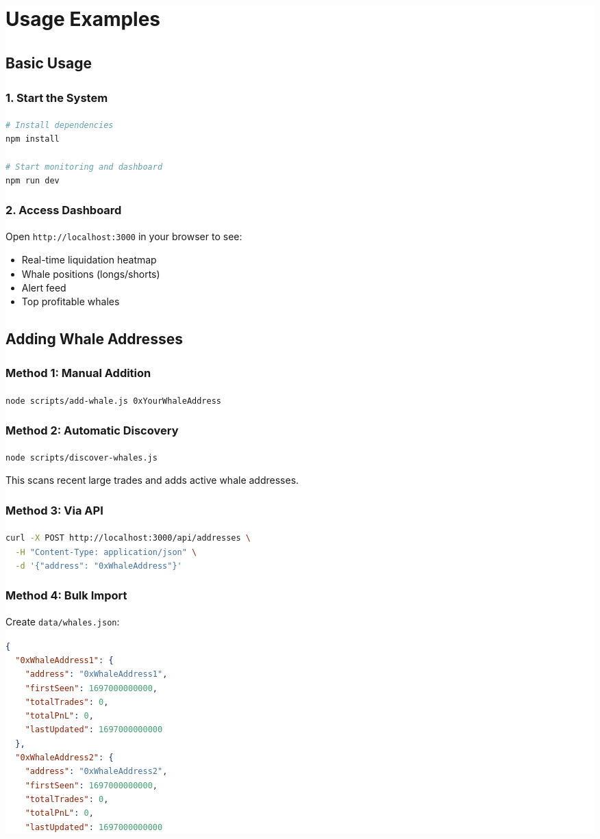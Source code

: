 # Usage Examples

## Basic Usage

### 1. Start the System

```bash
# Install dependencies
npm install

# Start monitoring and dashboard
npm run dev
```

### 2. Access Dashboard

Open `http://localhost:3000` in your browser to see:
- Real-time liquidation heatmap
- Whale positions (longs/shorts)
- Alert feed
- Top profitable whales

## Adding Whale Addresses

### Method 1: Manual Addition

```bash
node scripts/add-whale.js 0xYourWhaleAddress
```

### Method 2: Automatic Discovery

```bash
node scripts/discover-whales.js
```

This scans recent large trades and adds active whale addresses.

### Method 3: Via API

```bash
curl -X POST http://localhost:3000/api/addresses \
  -H "Content-Type: application/json" \
  -d '{"address": "0xWhaleAddress"}'
```

### Method 4: Bulk Import

Create `data/whales.json`:

```json
{
  "0xWhaleAddress1": {
    "address": "0xWhaleAddress1",
    "firstSeen": 1697000000000,
    "totalTrades": 0,
    "totalPnL": 0,
    "lastUpdated": 1697000000000
  },
  "0xWhaleAddress2": {
    "address": "0xWhaleAddress2",
    "firstSeen": 1697000000000,
    "totalTrades": 0,
    "totalPnL": 0,
    "lastUpdated": 1697000000000
```